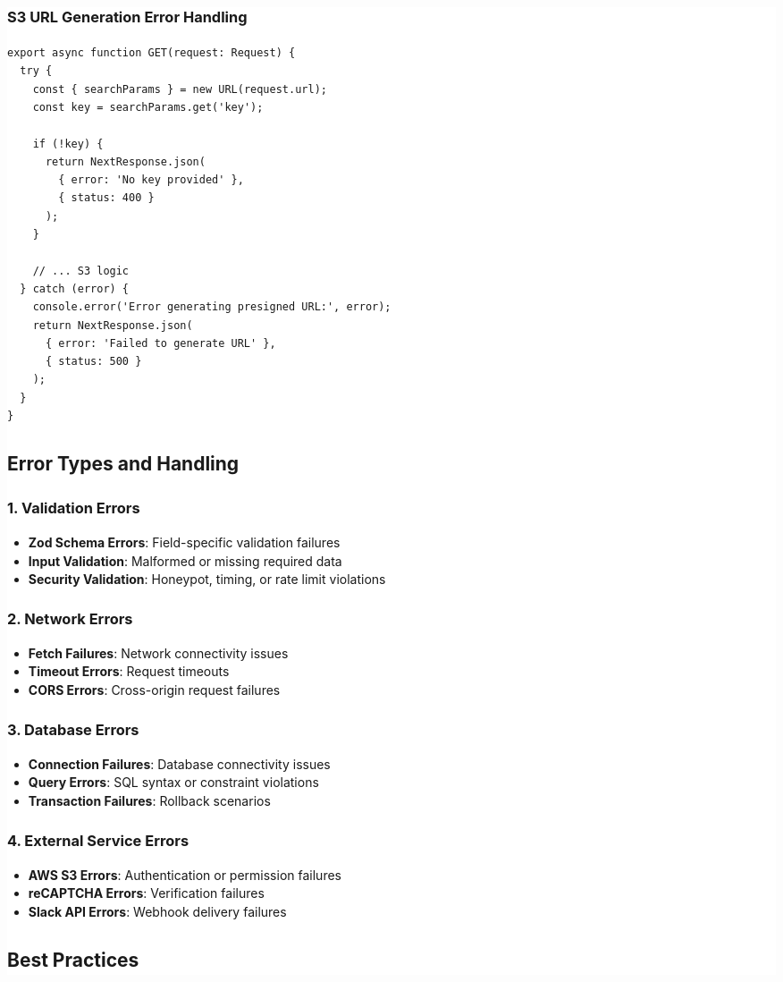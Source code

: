 ### S3 URL Generation Error Handling

```tsx
export async function GET(request: Request) {
  try {
    const { searchParams } = new URL(request.url);
    const key = searchParams.get('key');

    if (!key) {
      return NextResponse.json(
        { error: 'No key provided' },
        { status: 400 }
      );
    }

    // ... S3 logic
  } catch (error) {
    console.error('Error generating presigned URL:', error);
    return NextResponse.json(
      { error: 'Failed to generate URL' },
      { status: 500 }
    );
  }
}
```

## Error Types and Handling

### 1. Validation Errors
- **Zod Schema Errors**: Field-specific validation failures
- **Input Validation**: Malformed or missing required data
- **Security Validation**: Honeypot, timing, or rate limit violations

### 2. Network Errors
- **Fetch Failures**: Network connectivity issues
- **Timeout Errors**: Request timeouts
- **CORS Errors**: Cross-origin request failures

### 3. Database Errors
- **Connection Failures**: Database connectivity issues
- **Query Errors**: SQL syntax or constraint violations
- **Transaction Failures**: Rollback scenarios

### 4. External Service Errors
- **AWS S3 Errors**: Authentication or permission failures
- **reCAPTCHA Errors**: Verification failures
- **Slack API Errors**: Webhook delivery failures

## Best Practices
